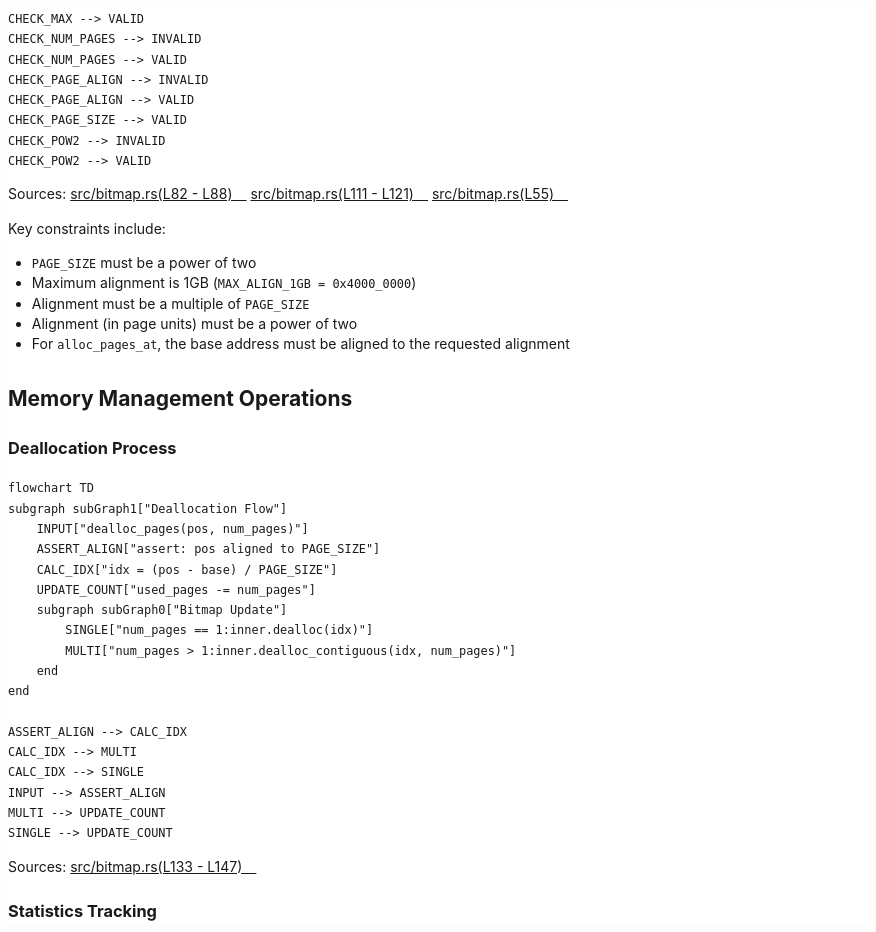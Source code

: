 ```mermaid
CHECK_MAX --> VALID
CHECK_NUM_PAGES --> INVALID
CHECK_NUM_PAGES --> VALID
CHECK_PAGE_ALIGN --> INVALID
CHECK_PAGE_ALIGN --> VALID
CHECK_PAGE_SIZE --> VALID
CHECK_POW2 --> INVALID
CHECK_POW2 --> VALID
```

Sources: [src/bitmap.rs(L82 - L88)&emsp;](https://github.com/arceos-org/allocator/blob/1d5b7a1b/src/bitmap.rs#L82-L88) [src/bitmap.rs(L111 - L121)&emsp;](https://github.com/arceos-org/allocator/blob/1d5b7a1b/src/bitmap.rs#L111-L121) [src/bitmap.rs(L55)&emsp;](https://github.com/arceos-org/allocator/blob/1d5b7a1b/src/bitmap.rs#L55-L55)

Key constraints include:

* `PAGE_SIZE` must be a power of two
* Maximum alignment is 1GB (`MAX_ALIGN_1GB = 0x4000_0000`)
* Alignment must be a multiple of `PAGE_SIZE`
* Alignment (in page units) must be a power of two
* For `alloc_pages_at`, the base address must be aligned to the requested alignment

## Memory Management Operations

### Deallocation Process

```mermaid
flowchart TD
subgraph subGraph1["Deallocation Flow"]
    INPUT["dealloc_pages(pos, num_pages)"]
    ASSERT_ALIGN["assert: pos aligned to PAGE_SIZE"]
    CALC_IDX["idx = (pos - base) / PAGE_SIZE"]
    UPDATE_COUNT["used_pages -= num_pages"]
    subgraph subGraph0["Bitmap Update"]
        SINGLE["num_pages == 1:inner.dealloc(idx)"]
        MULTI["num_pages > 1:inner.dealloc_contiguous(idx, num_pages)"]
    end
end

ASSERT_ALIGN --> CALC_IDX
CALC_IDX --> MULTI
CALC_IDX --> SINGLE
INPUT --> ASSERT_ALIGN
MULTI --> UPDATE_COUNT
SINGLE --> UPDATE_COUNT
```

Sources: [src/bitmap.rs(L133 - L147)&emsp;](https://github.com/arceos-org/allocator/blob/1d5b7a1b/src/bitmap.rs#L133-L147)

### Statistics Tracking
